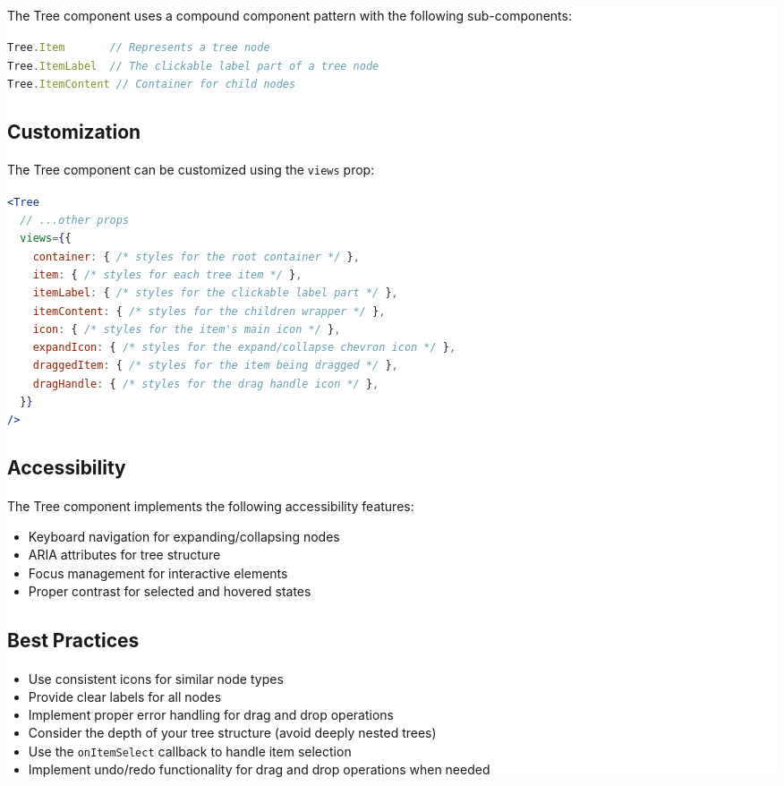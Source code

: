 The Tree component uses a compound component pattern with the following sub-components:

```jsx
Tree.Item       // Represents a tree node
Tree.ItemLabel  // The clickable label part of a tree node
Tree.ItemContent // Container for child nodes
```

## Customization

The Tree component can be customized using the `views` prop:

```jsx
<Tree
  // ...other props
  views={{
    container: { /* styles for the root container */ },
    item: { /* styles for each tree item */ },
    itemLabel: { /* styles for the clickable label part */ },
    itemContent: { /* styles for the children wrapper */ },
    icon: { /* styles for the item's main icon */ },
    expandIcon: { /* styles for the expand/collapse chevron icon */ },
    draggedItem: { /* styles for the item being dragged */ },
    dragHandle: { /* styles for the drag handle icon */ },
  }}
/>
```

## Accessibility

The Tree component implements the following accessibility features:

- Keyboard navigation for expanding/collapsing nodes
- ARIA attributes for tree structure
- Focus management for interactive elements
- Proper contrast for selected and hovered states

## Best Practices

- Use consistent icons for similar node types
- Provide clear labels for all nodes
- Implement proper error handling for drag and drop operations
- Consider the depth of your tree structure (avoid deeply nested trees)
- Use the `onItemSelect` callback to handle item selection
- Implement undo/redo functionality for drag and drop operations when needed
